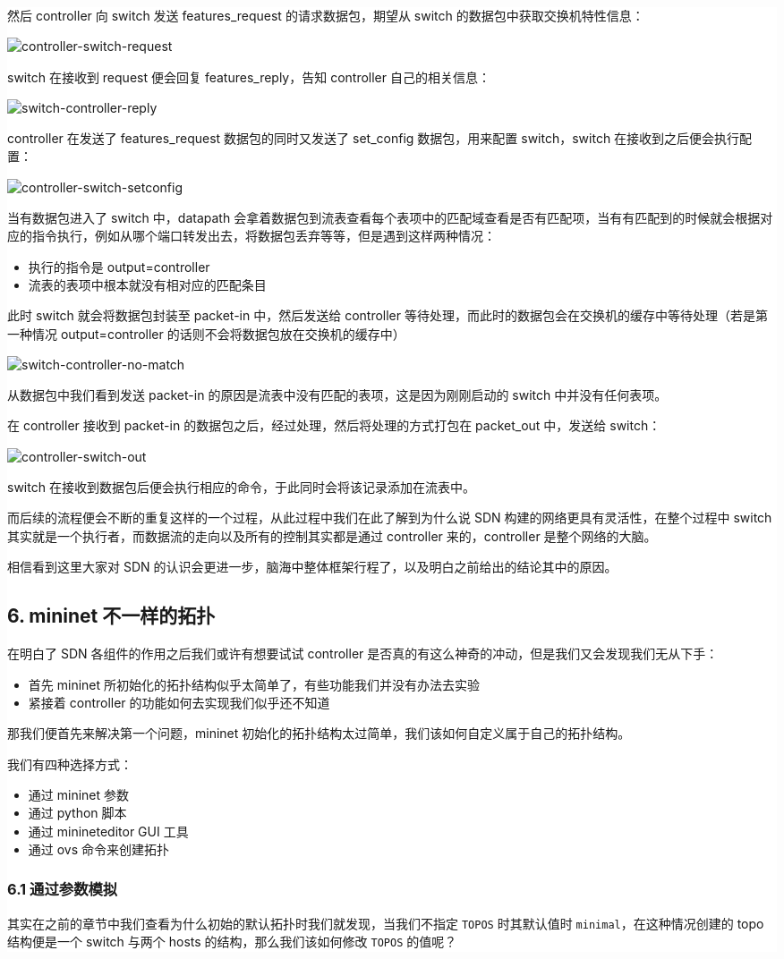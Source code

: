 然后 controller 向 switch 发送 features_request 的请求数据包，期望从 switch 的数据包中获取交换机特性信息：

![controller-switch-request](https://dn-anything-about-doc.qbox.me/document-uid113508labid2396timestamp1491363216898.png/wm)

switch 在接收到 request 便会回复 features_reply，告知 controller 自己的相关信息：

![switch-controller-reply](https://dn-anything-about-doc.qbox.me/document-uid113508labid2396timestamp1491363239092.png/wm)

controller 在发送了 features_request 数据包的同时又发送了 set_config 数据包，用来配置 switch，switch 在接收到之后便会执行配置：

![controller-switch-setconfig](https://dn-anything-about-doc.qbox.me/document-uid113508labid2396timestamp1491363257781.png/wm)

当有数据包进入了 switch 中，datapath 会拿着数据包到流表查看每个表项中的匹配域查看是否有匹配项，当有有匹配到的时候就会根据对应的指令执行，例如从哪个端口转发出去，将数据包丢弃等等，但是遇到这样两种情况：

- 执行的指令是 output=controller
- 流表的表项中根本就没有相对应的匹配条目

此时 switch 就会将数据包封装至 packet-in 中，然后发送给 controller 等待处理，而此时的数据包会在交换机的缓存中等待处理（若是第一种情况 output=controller 的话则不会将数据包放在交换机的缓存中）

![switch-controller-no-match](https://dn-anything-about-doc.qbox.me/document-uid113508labid2396timestamp1491363283676.png/wm)

从数据包中我们看到发送 packet-in 的原因是流表中没有匹配的表项，这是因为刚刚启动的 switch 中并没有任何表项。

在 controller 接收到 packet-in 的数据包之后，经过处理，然后将处理的方式打包在 packet_out 中，发送给 switch：

![controller-switch-out](https://dn-anything-about-doc.qbox.me/document-uid113508labid2396timestamp1491376261486.png/wm)

switch 在接收到数据包后便会执行相应的命令，于此同时会将该记录添加在流表中。

而后续的流程便会不断的重复这样的一个过程，从此过程中我们在此了解到为什么说 SDN 构建的网络更具有灵活性，在整个过程中 switch 其实就是一个执行者，而数据流的走向以及所有的控制其实都是通过 controller 来的，controller 是整个网络的大脑。

相信看到这里大家对 SDN 的认识会更进一步，脑海中整体框架行程了，以及明白之前给出的结论其中的原因。

## 6. mininet 不一样的拓扑

在明白了 SDN 各组件的作用之后我们或许有想要试试 controller 是否真的有这么神奇的冲动，但是我们又会发现我们无从下手：

- 首先 mininet 所初始化的拓扑结构似乎太简单了，有些功能我们并没有办法去实验
- 紧接着 controller 的功能如何去实现我们似乎还不知道

那我们便首先来解决第一个问题，mininet 初始化的拓扑结构太过简单，我们该如何自定义属于自己的拓扑结构。

我们有四种选择方式：

- 通过 mininet 参数
- 通过 python 脚本
- 通过 minineteditor GUI 工具
- 通过 ovs 命令来创建拓扑

### 6.1 通过参数模拟

其实在之前的章节中我们查看为什么初始的默认拓扑时我们就发现，当我们不指定 `TOPOS` 时其默认值时 `minimal`，在这种情况创建的 topo 结构便是一个 switch 与两个 hosts 的结构，那么我们该如何修改 `TOPOS` 的值呢？
